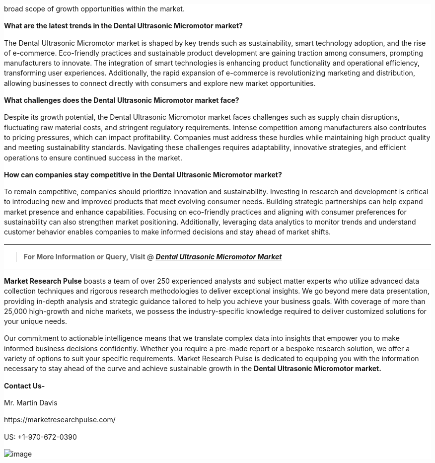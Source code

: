 broad scope of growth opportunities within the market.</p><p><strong>What are the latest trends in the Dental Ultrasonic Micromotor market?</strong></p><p>The Dental Ultrasonic Micromotor market is shaped by key trends such as sustainability, smart technology adoption, and the rise of e-commerce. Eco-friendly practices and sustainable product development are gaining traction among consumers, prompting manufacturers to innovate. The integration of smart technologies is enhancing product functionality and operational efficiency, transforming user experiences. Additionally, the rapid expansion of e-commerce is revolutionizing marketing and distribution, allowing businesses to connect directly with consumers and explore new market opportunities.</p><p><strong>What challenges does the Dental Ultrasonic Micromotor market face?</strong></p><p>Despite its growth potential, the Dental Ultrasonic Micromotor market faces challenges such as supply chain disruptions, fluctuating raw material costs, and stringent regulatory requirements. Intense competition among manufacturers also contributes to pricing pressures, which can impact profitability. Companies must address these hurdles while maintaining high product quality and meeting sustainability standards. Navigating these challenges requires adaptability, innovative strategies, and efficient operations to ensure continued success in the market.</p><p><strong>How can companies stay competitive in the Dental Ultrasonic Micromotor market?</strong></p><p>To remain competitive, companies should prioritize innovation and sustainability. Investing in research and development is critical to introducing new and improved products that meet evolving consumer needs. Building strategic partnerships can help expand market presence and enhance capabilities. Focusing on eco-friendly practices and aligning with consumer preferences for sustainability can also strengthen market positioning. Additionally, leveraging data analytics to monitor trends and understand customer behavior enables companies to make informed decisions and stay ahead of market shifts.</p><hr /><blockquote><p><strong>For More Information or Query, Visit @&nbsp;<em><a href="https://marketresearchpulse.com/report/124058/dental-ultrasonic-micromotor-market?utm_source=Linkedin&utm_medium=052">Dental Ultrasonic Micromotor Market</a></em></strong></p></blockquote><hr /><p><strong>Market Research Pulse</strong> boasts a team of over 250 experienced analysts and subject matter experts who utilize advanced data collection techniques and rigorous research methodologies to deliver exceptional insights. We go beyond mere data presentation, providing in-depth analysis and strategic guidance tailored to help you achieve your business goals. With coverage of more than 25,000 high-growth and niche markets, we possess the industry-specific knowledge required to deliver customized solutions for your unique needs.</p><p>Our commitment to actionable intelligence means that we translate complex data into insights that empower you to make informed business decisions confidently. Whether you require a pre-made report or a bespoke research solution, we offer a variety of options to suit your specific requirements. Market Research Pulse is dedicated to equipping you with the information necessary to stay ahead of the curve and achieve sustainable growth in the <strong>Dental Ultrasonic Micromotor market.</strong></p><p><strong>Contact Us-</strong></p><p>Mr. Martin Davis</p><p>https://marketresearchpulse.com/</p><p>US: +1-970-672-0390</p>
![image](https://github.com/user-attachments/assets/d073705d-7a49-41e7-affa-9e7e3a66a6dd)
